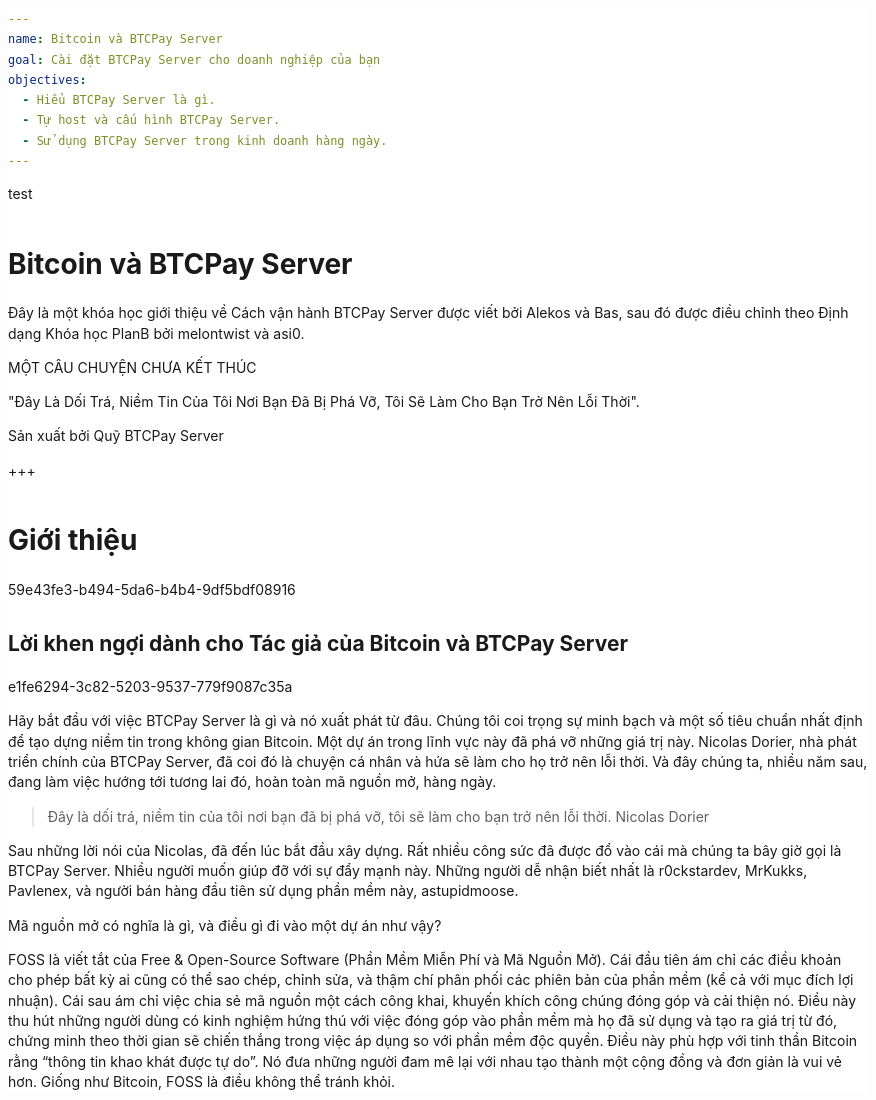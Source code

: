 ```yaml
---
name: Bitcoin và BTCPay Server
goal: Cài đặt BTCPay Server cho doanh nghiệp của bạn
objectives:
  - Hiểu BTCPay Server là gì.
  - Tự host và cấu hình BTCPay Server.
  - Sử dụng BTCPay Server trong kinh doanh hàng ngày.
---
```


test

# Bitcoin và BTCPay Server

Đây là một khóa học giới thiệu về Cách vận hành BTCPay Server được viết bởi Alekos và Bas, sau đó được điều chỉnh theo Định dạng Khóa học PlanB bởi melontwist và asi0.

MỘT CÂU CHUYỆN CHƯA KẾT THÚC

"Đây Là Dối Trá, Niềm Tin Của Tôi Nơi Bạn Đã Bị Phá Vỡ, Tôi Sẽ Làm Cho Bạn Trở Nên Lỗi Thời".

Sản xuất bởi Quỹ BTCPay Server

+++

# Giới thiệu

<partId>59e43fe3-b494-5da6-b4b4-9df5bdf08916</partId>

## Lời khen ngợi dành cho Tác giả của Bitcoin và BTCPay Server

<chapterId>e1fe6294-3c82-5203-9537-779f9087c35a</chapterId>

Hãy bắt đầu với việc BTCPay Server là gì và nó xuất phát từ đâu. Chúng tôi coi trọng sự minh bạch và một số tiêu chuẩn nhất định để tạo dựng niềm tin trong không gian Bitcoin.
Một dự án trong lĩnh vực này đã phá vỡ những giá trị này. Nicolas Dorier, nhà phát triển chính của BTCPay Server, đã coi đó là chuyện cá nhân và hứa sẽ làm cho họ trở nên lỗi thời. Và đây chúng ta, nhiều năm sau, đang làm việc hướng tới tương lai đó, hoàn toàn mã nguồn mở, hàng ngày.

> Đây là dối trá, niềm tin của tôi nơi bạn đã bị phá vỡ, tôi sẽ làm cho bạn trở nên lỗi thời.
> Nicolas Dorier

Sau những lời nói của Nicolas, đã đến lúc bắt đầu xây dựng. Rất nhiều công sức đã được đổ vào cái mà chúng ta bây giờ gọi là BTCPay Server. Nhiều người muốn giúp đỡ với sự đẩy mạnh này. Những người dễ nhận biết nhất là r0ckstardev, MrKukks, Pavlenex, và người bán hàng đầu tiên sử dụng phần mềm này, astupidmoose.

Mã nguồn mở có nghĩa là gì, và điều gì đi vào một dự án như vậy?

FOSS là viết tắt của Free & Open-Source Software (Phần Mềm Miễn Phí và Mã Nguồn Mở). Cái đầu tiên ám chỉ các điều khoản cho phép bất kỳ ai cũng có thể sao chép, chỉnh sửa, và thậm chí phân phối các phiên bản của phần mềm (kể cả với mục đích lợi nhuận). Cái sau ám chỉ việc chia sẻ mã nguồn một cách công khai, khuyến khích công chúng đóng góp và cải thiện nó.
Điều này thu hút những người dùng có kinh nghiệm hứng thú với việc đóng góp vào phần mềm mà họ đã sử dụng và tạo ra giá trị từ đó, chứng minh theo thời gian sẽ chiến thắng trong việc áp dụng so với phần mềm độc quyền. Điều này phù hợp với tinh thần Bitcoin rằng “thông tin khao khát được tự do”. Nó đưa những người đam mê lại với nhau tạo thành một cộng đồng và đơn giản là vui vẻ hơn. Giống như Bitcoin, FOSS là điều không thể tránh khỏi.
